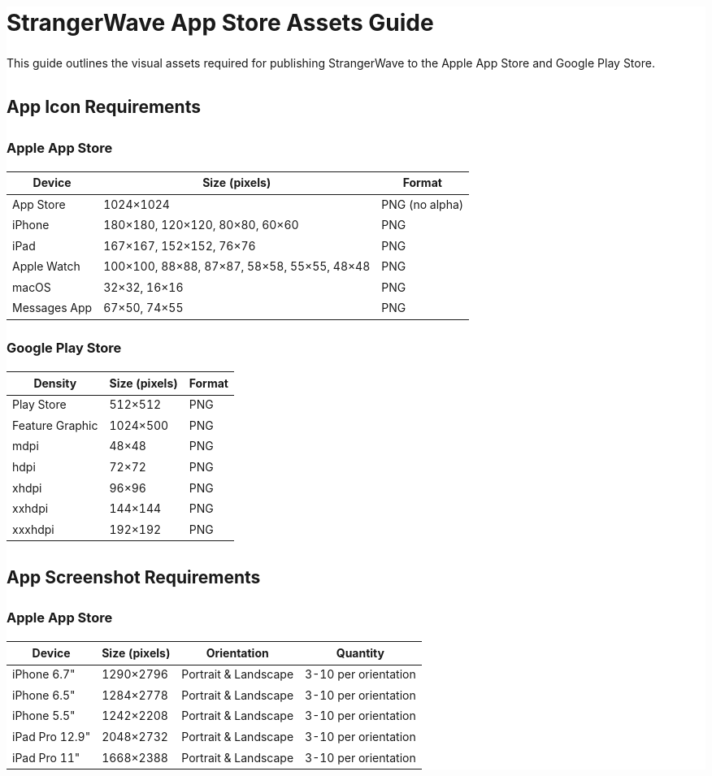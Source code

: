 # StrangerWave App Store Assets Guide

This guide outlines the visual assets required for publishing StrangerWave to the Apple App Store and Google Play Store.

## App Icon Requirements

### Apple App Store

| Device | Size (pixels) | Format |
|--------|--------------|--------|
| App Store | 1024×1024 | PNG (no alpha) |
| iPhone | 180×180, 120×120, 80×80, 60×60 | PNG |
| iPad | 167×167, 152×152, 76×76 | PNG |
| Apple Watch | 100×100, 88×88, 87×87, 58×58, 55×55, 48×48 | PNG |
| macOS | 32×32, 16×16 | PNG |
| Messages App | 67×50, 74×55 | PNG |

### Google Play Store

| Density | Size (pixels) | Format |
|---------|--------------|--------|
| Play Store | 512×512 | PNG |
| Feature Graphic | 1024×500 | PNG |
| mdpi | 48×48 | PNG |
| hdpi | 72×72 | PNG |
| xhdpi | 96×96 | PNG |
| xxhdpi | 144×144 | PNG |
| xxxhdpi | 192×192 | PNG |

## App Screenshot Requirements

### Apple App Store

| Device | Size (pixels) | Orientation | Quantity |
|--------|--------------|-------------|----------|
| iPhone 6.7" | 1290×2796 | Portrait & Landscape | 3-10 per orientation |
| iPhone 6.5" | 1284×2778 | Portrait & Landscape | 3-10 per orientation |
| iPhone 5.5" | 1242×2208 | Portrait & Landscape | 3-10 per orientation |
| iPad Pro 12.9" | 2048×2732 | Portrait & Landscape | 3-10 per orientation |
| iPad Pro 11" | 1668×2388 | Portrait & Landscape | 3-10 per orientation |
